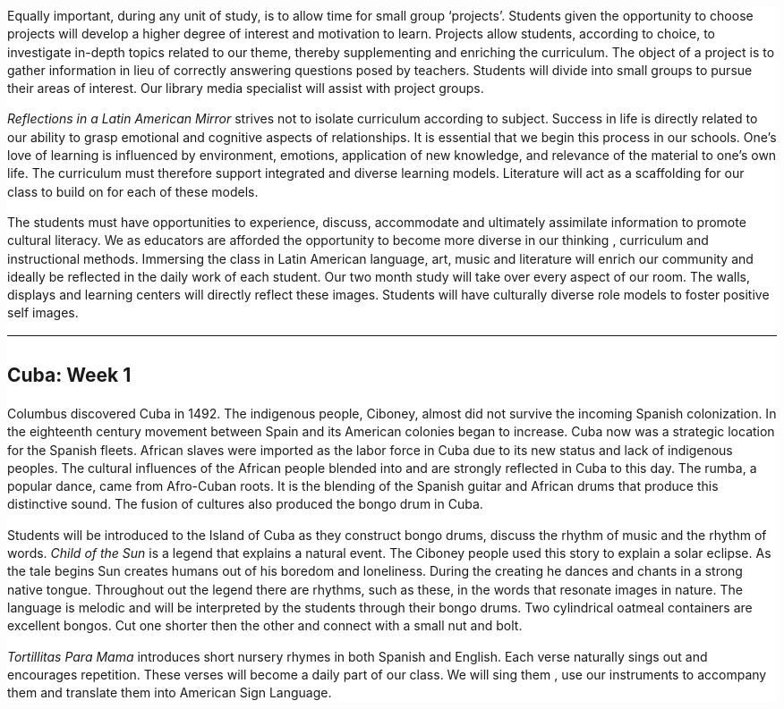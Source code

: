 </dt>
</dl>
</blockquote>
Equally important, during any unit of study, is to allow time for small group ‘projects’. Students given the opportunity to choose projects will develop a higher degree of interest and motivation to learn. Projects allow students, according to choice, to investigate in-depth topics related to our theme, thereby supplementing and enriching the curriculum. The object of a project is to gather information in lieu of correctly answering questions posed by teachers. Students will divide into small groups to pursue their areas of interest. Our library media specialist will assist with project groups.
<p>
<i>
Reflections in a Latin American Mirror
</i>
strives not to isolate curriculum according to subject. Success in life is directly related to our ability to grasp emotional and cognitive aspects of relationships. It is essential that we begin this process in our schools. One’s love of learning is influenced by environment, emotions, application of new knowledge, and relevance of the material to one’s own life. The curriculum must therefore support integrated and diverse learning models. Literature will act as a scaffolding for our class to build on for each of these models.
</p>
<p>
The students must have opportunities to experience, discuss, accommodate and ultimately assimilate information to promote cultural literacy. We as educators are afforded the opportunity to become more diverse in our thinking , curriculum and instructional methods. Immersing the class in Latin American language, art, music and literature will enrich our community and ideally be reflected in the daily work of each student. Our two month study will take over every aspect of our room. The walls, displays and learning centers will directly reflect these images. Students will have culturally diverse role models to foster positive self images.
</p>
<hr/>
<h2>
Cuba: Week 1
</h2>
Columbus discovered Cuba in 1492. The indigenous people, Ciboney, almost did not survive the incoming Spanish colonization. In the eighteenth century movement between Spain and its American colonies began to increase. Cuba now was a strategic location for the Spanish fleets. African slaves were imported as the labor force in Cuba due to its new status and lack of indigenous peoples. The cultural influences of the African people blended into and are strongly reflected in Cuba to this day. The rumba, a popular dance, came from Afro-Cuban roots. It is the blending of the Spanish guitar and African drums that produce this distinctive sound. The fusion of cultures also produced the bongo drum in Cuba.
<p>
Students will be introduced to the Island of Cuba as they construct bongo drums, discuss the rhythm of music and the rhythm of words.
<i>
Child of the Sun
</i>
is a legend that explains a natural event. The Ciboney people used this story to explain a solar eclipse. As the tale begins Sun creates humans out of his boredom and loneliness. During the creating he dances and chants in a strong native tongue. Throughout out the legend there are rhythms, such as these, in the words that resonate images in nature. The language is melodic and will be interpreted by the students through their bongo drums. Two cylindrical oatmeal containers are excellent bongos. Cut one shorter then the other and connect with a small nut and bolt.
</p>
<p>
<i>
Tortillitas Para Mama
</i>
introduces short nursery rhymes in both Spanish and English. Each verse naturally sings out and encourages repetition. These verses will become a daily part of our class. We will sing them , use our instruments to accompany them and translate them into American Sign Language.
</p>
<p>
